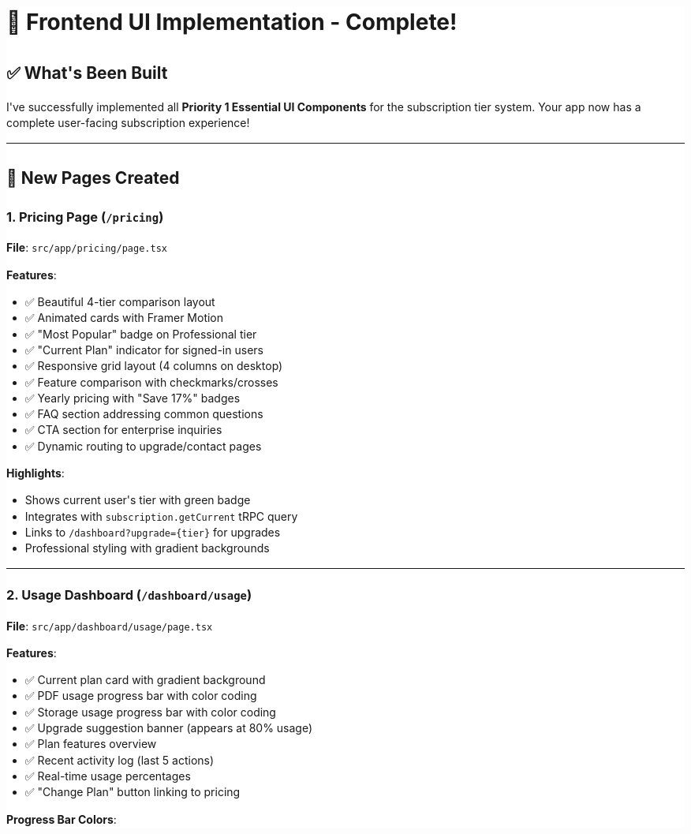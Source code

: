 # 🎉 Frontend UI Implementation - Complete!

## ✅ What's Been Built

I've successfully implemented all **Priority 1 Essential UI Components** for the subscription tier system. Your app now has a complete user-facing subscription experience!

---

## 📄 New Pages Created

### 1. **Pricing Page** (`/pricing`)

**File**: `src/app/pricing/page.tsx`

**Features**:

- ✅ Beautiful 4-tier comparison layout
- ✅ Animated cards with Framer Motion
- ✅ "Most Popular" badge on Professional tier
- ✅ "Current Plan" indicator for signed-in users
- ✅ Responsive grid layout (4 columns on desktop)
- ✅ Feature comparison with checkmarks/crosses
- ✅ Yearly pricing with "Save 17%" badges
- ✅ FAQ section addressing common questions
- ✅ CTA section for enterprise inquiries
- ✅ Dynamic routing to upgrade/contact pages

**Highlights**:

- Shows current user's tier with green badge
- Integrates with `subscription.getCurrent` tRPC query
- Links to `/dashboard?upgrade={tier}` for upgrades
- Professional styling with gradient backgrounds

---

### 2. **Usage Dashboard** (`/dashboard/usage`)

**File**: `src/app/dashboard/usage/page.tsx`

**Features**:

- ✅ Current plan card with gradient background
- ✅ PDF usage progress bar with color coding
- ✅ Storage usage progress bar with color coding
- ✅ Upgrade suggestion banner (appears at 80% usage)
- ✅ Plan features overview
- ✅ Recent activity log (last 5 actions)
- ✅ Real-time usage percentages
- ✅ "Change Plan" button linking to pricing

**Progress Bar Colors**:
